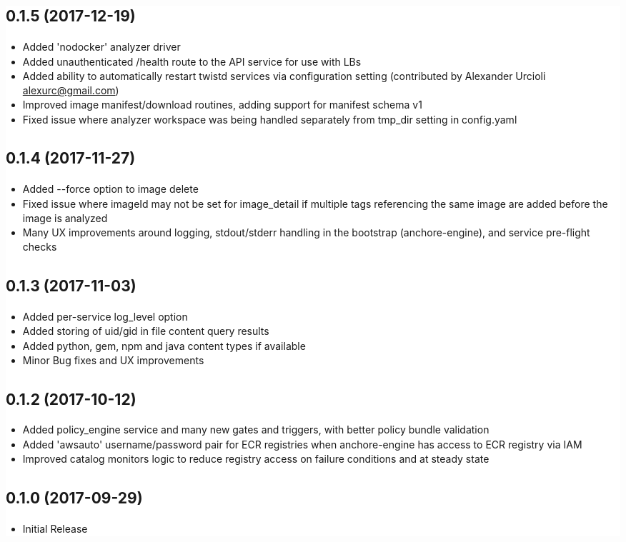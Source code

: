 ## 0.1.5 (2017-12-19)

+ Added 'nodocker' analyzer driver
+ Added unauthenticated /health route to the API service for use with LBs
+ Added ability to automatically restart twistd services via configuration setting (contributed by Alexander Urcioli alexurc@gmail.com)
+ Improved image manifest/download routines, adding support for manifest schema v1
+ Fixed issue where analyzer workspace was being handled separately from tmp_dir setting in config.yaml

## 0.1.4 (2017-11-27)

+ Added --force option to image delete
+ Fixed issue where imageId may not be set for image_detail if multiple tags referencing the same image are added before the image is analyzed
+ Many UX improvements around logging, stdout/stderr handling in the bootstrap (anchore-engine), and service pre-flight checks

## 0.1.3 (2017-11-03)

+ Added per-service log_level option
+ Added storing of uid/gid in file content query results
+ Added python, gem, npm and java content types if available
+ Minor Bug fixes and UX improvements

## 0.1.2 (2017-10-12)

+ Added policy_engine service and many new gates and triggers, with better policy bundle validation
+ Added 'awsauto' username/password pair for ECR registries when anchore-engine has access to ECR registry via IAM
+ Improved catalog monitors logic to reduce registry access on failure conditions and at steady state

## 0.1.0 (2017-09-29)

+ Initial Release

